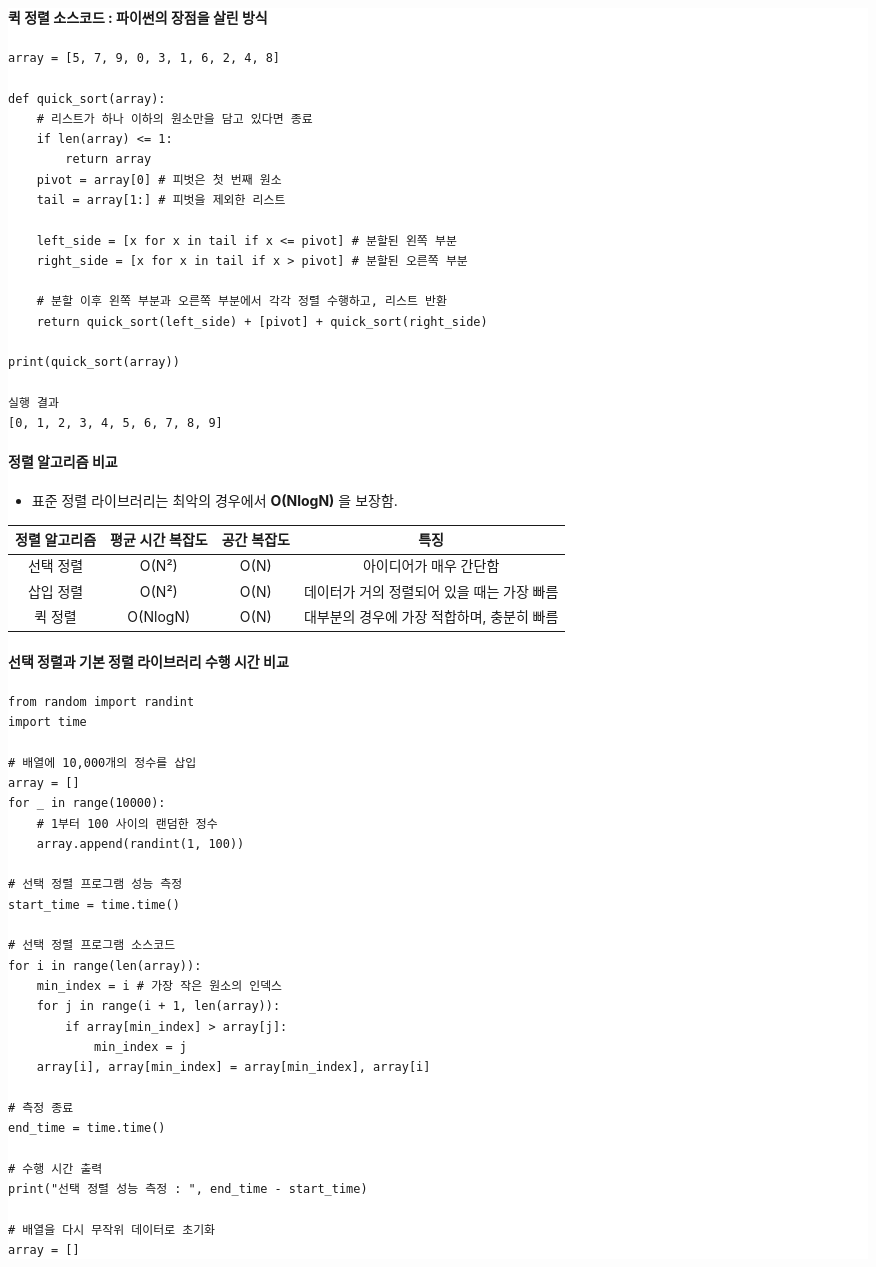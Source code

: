 #### 퀵 정렬 소스코드 : 파이썬의 장점을 살린 방식
```
array = [5, 7, 9, 0, 3, 1, 6, 2, 4, 8]

def quick_sort(array):
    # 리스트가 하나 이하의 원소만을 담고 있다면 종료
    if len(array) <= 1:
        return array
    pivot = array[0] # 피벗은 첫 번째 원소
    tail = array[1:] # 피벗을 제외한 리스트

    left_side = [x for x in tail if x <= pivot] # 분할된 왼쪽 부분
    right_side = [x for x in tail if x > pivot] # 분할된 오른쪽 부분

    # 분할 이후 왼쪽 부분과 오른쪽 부분에서 각각 정렬 수행하고, 리스트 반환
    return quick_sort(left_side) + [pivot] + quick_sort(right_side)

print(quick_sort(array))    

실행 결과
[0, 1, 2, 3, 4, 5, 6, 7, 8, 9]
```

#### 정렬 알고리즘 비교
- 표준 정렬 라이브러리는 최악의 경우에서 **O(NlogN)** 을 보장함.


|정렬 알고리즘|평균 시간 복잡도|공간 복잡도|특징
|:----------:|:----------:|:----------:|:-------:
|선택 정렬|O(N²)|O(N)|아이디어가 매우 간단함
|삽입 정렬|O(N²)|O(N)|데이터가 거의 정렬되어 있을 때는 가장 빠름
|퀵 정렬|O(NlogN)|O(N)|대부분의 경우에 가장 적합하며, 충분히 빠름

#### 선택 정렬과 기본 정렬 라이브러리 수행 시간 비교
```
from random import randint
import time

# 배열에 10,000개의 정수를 삽입
array = []
for _ in range(10000):
    # 1부터 100 사이의 랜덤한 정수
    array.append(randint(1, 100))

# 선택 정렬 프로그램 성능 측정
start_time = time.time()

# 선택 정렬 프로그램 소스코드
for i in range(len(array)):
    min_index = i # 가장 작은 원소의 인덱스
    for j in range(i + 1, len(array)):
        if array[min_index] > array[j]:
            min_index = j
    array[i], array[min_index] = array[min_index], array[i]

# 측정 종료
end_time = time.time()

# 수행 시간 출력
print("선택 정렬 성능 측정 : ", end_time - start_time)

# 배열을 다시 무작위 데이터로 초기화
array = []
```